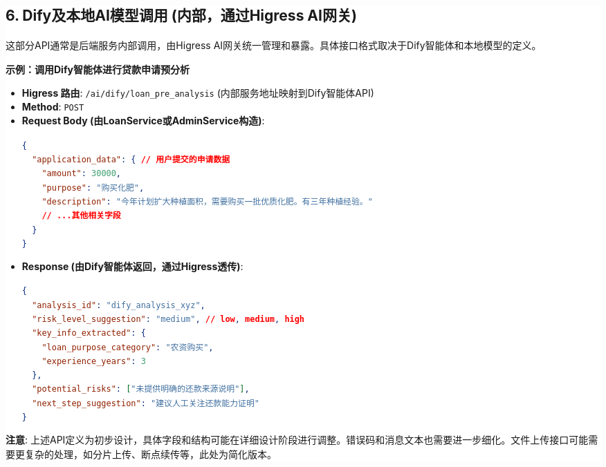 ## 6. Dify及本地AI模型调用 (内部，通过Higress AI网关)

这部分API通常是后端服务内部调用，由Higress AI网关统一管理和暴露。具体接口格式取决于Dify智能体和本地模型的定义。

**示例：调用Dify智能体进行贷款申请预分析**

*   **Higress 路由**: `/ai/dify/loan_pre_analysis` (内部服务地址映射到Dify智能体API)
*   **Method**: `POST`
*   **Request Body (由LoanService或AdminService构造)**:
    ```json
    {
      "application_data": { // 用户提交的申请数据
        "amount": 30000,
        "purpose": "购买化肥",
        "description": "今年计划扩大种植面积，需要购买一批优质化肥。有三年种植经验。"
        // ...其他相关字段
      }
    }
    ```
*   **Response (由Dify智能体返回，通过Higress透传)**:
    ```json
    {
      "analysis_id": "dify_analysis_xyz",
      "risk_level_suggestion": "medium", // low, medium, high
      "key_info_extracted": {
        "loan_purpose_category": "农资购买",
        "experience_years": 3
      },
      "potential_risks": ["未提供明确的还款来源说明"],
      "next_step_suggestion": "建议人工关注还款能力证明"
    }
    ```

**注意**: 上述API定义为初步设计，具体字段和结构可能在详细设计阶段进行调整。错误码和消息文本也需要进一步细化。文件上传接口可能需要更复杂的处理，如分片上传、断点续传等，此处为简化版本。 
